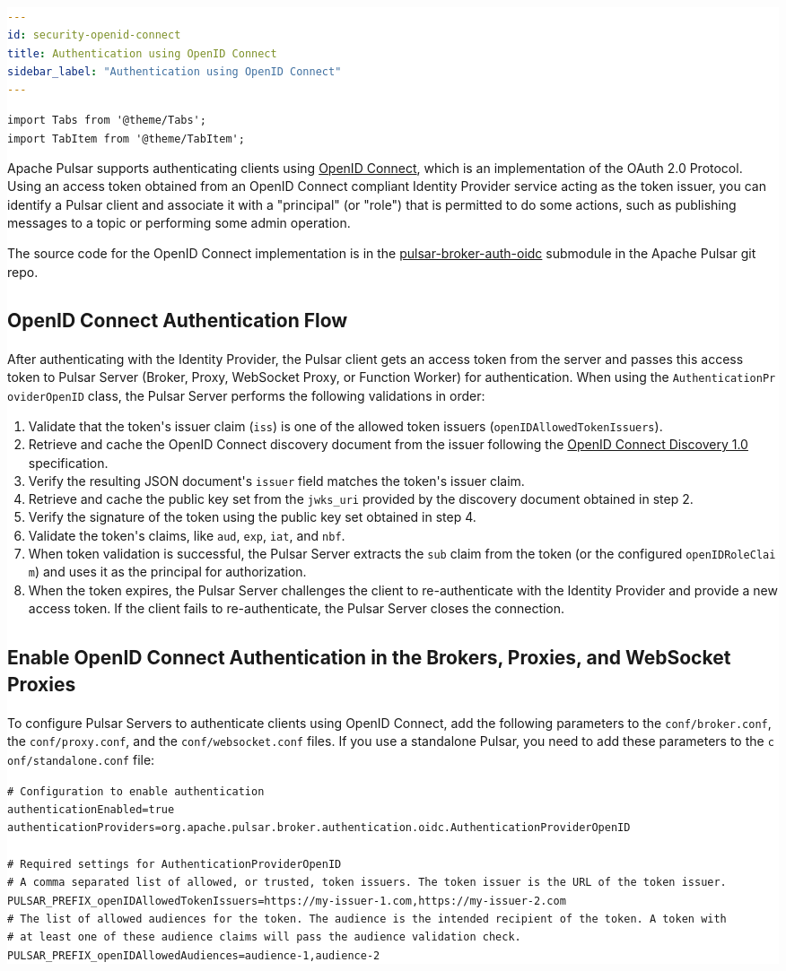 ```yaml
---
id: security-openid-connect
title: Authentication using OpenID Connect
sidebar_label: "Authentication using OpenID Connect"
---
```


````mdx-code-block
import Tabs from '@theme/Tabs';
import TabItem from '@theme/TabItem';
````

Apache Pulsar supports authenticating clients using [OpenID Connect](https://openid.net/connect), which is an implementation of the OAuth 2.0 Protocol. Using an access token obtained from an OpenID Connect compliant Identity Provider service acting as the token issuer, you can identify a Pulsar client and associate it with a "principal" (or "role") that is permitted to do some actions, such as publishing messages to a topic or performing some admin operation.

The source code for the OpenID Connect implementation is in the [pulsar-broker-auth-oidc](https://github.com/apache/pulsar/blob/master/pulsar-broker-auth-oidc/) submodule in the Apache Pulsar git repo.

## OpenID Connect Authentication Flow

After authenticating with the Identity Provider, the Pulsar client gets an access token from the server and passes this access token to Pulsar Server (Broker, Proxy, WebSocket Proxy, or Function Worker) for authentication. When using the `AuthenticationProviderOpenID` class, the Pulsar Server performs the following validations in order:

1. Validate that the token's issuer claim (`iss`) is one of the allowed token issuers (`openIDAllowedTokenIssuers`).
2. Retrieve and cache the OpenID Connect discovery document from the issuer following the [OpenID Connect Discovery 1.0](https://openid.net/specs/openid-connect-discovery-1_0.html) specification.
3. Verify the resulting JSON document's `issuer` field matches the token's issuer claim.
4. Retrieve and cache the public key set from the `jwks_uri` provided by the discovery document obtained in step 2.
5. Verify the signature of the token using the public key set obtained in step 4.
6. Validate the token's claims, like `aud`, `exp`, `iat`, and `nbf`.
7. When token validation is successful, the Pulsar Server extracts the `sub` claim from the token (or the configured `openIDRoleClaim`) and uses it as the principal for authorization.
8. When the token expires, the Pulsar Server challenges the client to re-authenticate with the Identity Provider and provide a new access token. If the client fails to re-authenticate, the Pulsar Server closes the connection.

## Enable OpenID Connect Authentication in the Brokers, Proxies, and WebSocket Proxies

To configure Pulsar Servers to authenticate clients using OpenID Connect, add the following parameters to the `conf/broker.conf`, the `conf/proxy.conf`, and the `conf/websocket.conf` files. If you use a standalone Pulsar, you need to add these parameters to the `conf/standalone.conf` file:

```properties
# Configuration to enable authentication
authenticationEnabled=true
authenticationProviders=org.apache.pulsar.broker.authentication.oidc.AuthenticationProviderOpenID

# Required settings for AuthenticationProviderOpenID
# A comma separated list of allowed, or trusted, token issuers. The token issuer is the URL of the token issuer.
PULSAR_PREFIX_openIDAllowedTokenIssuers=https://my-issuer-1.com,https://my-issuer-2.com
# The list of allowed audiences for the token. The audience is the intended recipient of the token. A token with
# at least one of these audience claims will pass the audience validation check.
PULSAR_PREFIX_openIDAllowedAudiences=audience-1,audience-2

```